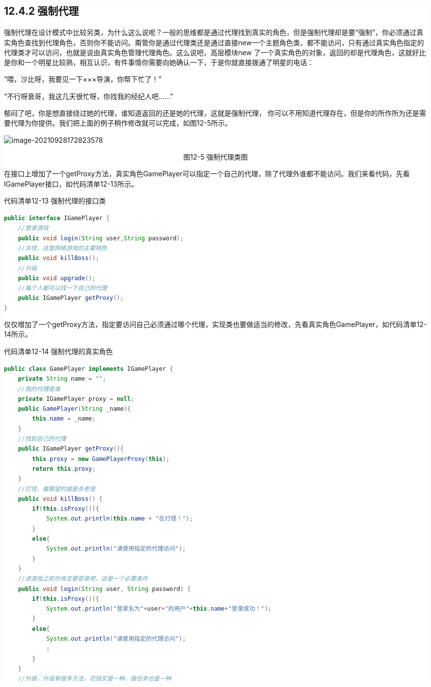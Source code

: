 ## 12.4.2 强制代理
强制代理在设计模式中比较另类，为什么这么说呢？一般的思维都是通过代理找到真实的角色，但是强制代理却是要“强制”，你必须通过真实角色查找到代理角色，否则你不能访问。甭管你是通过代理类还是通过直接new一个主题角色类，都不能访问，只有通过真实角色指定的代理类才可以访问，也就是说由真实角色管理代理角色。这么说吧，高层模块new 了一个真实角色的对象，返回的却是代理角色，这就好比是你和一个明星比较熟，相互认识，有件事情你需要向她确认一下，于是你就直接拨通了明星的电话：

“喂，沙比呀，我要见一下×××导演，你帮下忙了！”

“不行呀衰哥，我这几天很忙呀，你找我的经纪人吧……”

郁闷了吧，你是想直接绕过她的代理，谁知道返回的还是她的代理，这就是强制代理， 你可以不用知道代理存在，但是你的所作所为还是需要代理为你提供。我们把上面的例子稍作修改就可以完成，如图12-5所示。

![image-20210928172823578](https://gitee.com/XiaoLan223/images/raw/master/Blog/Sum/20210928172823.png)

<center>图12-5 强制代理类图</center>

在接口上增加了一个getProxy方法，真实角色GamePlayer可以指定一个自己的代理，除了代理外谁都不能访问。我们来看代码，先看IGamePlayer接口，如代码清单12-13所示。

代码清单12-13 强制代理的接口类
```java
public interface IGamePlayer {
    //登录游戏
    public void login(String user,String password);
    //杀怪，这是网络游戏的主要特色
    public void killBoss();
    //升级
    public void upgrade();
    //每个人都可以找一下自己的代理
    public IGamePlayer getProxy();
}
```
仅仅增加了一个getProxy方法，指定要访问自己必须通过哪个代理，实现类也要做适当的修改，先看真实角色GamePlayer，如代码清单12-14所示。

代码清单12-14 强制代理的真实角色
```java
public class GamePlayer implements IGamePlayer {
    private String name = "";
    //我的代理是谁
    private IGamePlayer proxy = null;
    public GamePlayer(String _name){
        this.name = _name;
    }
    //找到自己的代理
    public IGamePlayer getProxy(){
        this.proxy = new GamePlayerProxy(this);
        return this.proxy;
    }
    //打怪，最期望的就是杀老怪
    public void killBoss() {
        if(this.isProxy()){
            System.out.println(this.name + "在打怪！");
        }
        else{
            System.out.println("请使用指定的代理访问");
        }
    }
    //进游戏之前你肯定要登录吧，这是一个必要条件
    public void login(String user, String password) {
        if(this.isProxy()){
            System.out.println("登录名为"+user+"的用户"+this.name+"登录成功！");
        }
        else{
            System.out.println("请使用指定的代理访问");
            ;
        }
    }
    //升级，升级有很多方法，花钱买是一种，做任务也是一种
```